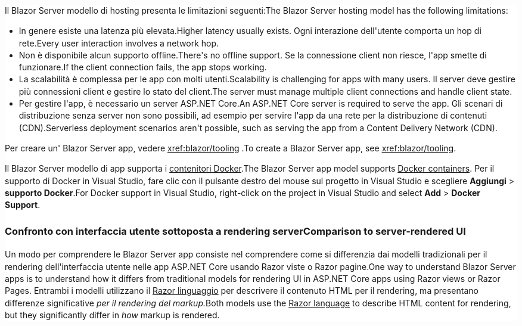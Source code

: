<span data-ttu-id="f86f7-155">Il Blazor Server modello di hosting presenta le limitazioni seguenti:</span><span class="sxs-lookup"><span data-stu-id="f86f7-155">The Blazor Server hosting model has the following limitations:</span></span>

* <span data-ttu-id="f86f7-156">In genere esiste una latenza più elevata.</span><span class="sxs-lookup"><span data-stu-id="f86f7-156">Higher latency usually exists.</span></span> <span data-ttu-id="f86f7-157">Ogni interazione dell'utente comporta un hop di rete.</span><span class="sxs-lookup"><span data-stu-id="f86f7-157">Every user interaction involves a network hop.</span></span>
* <span data-ttu-id="f86f7-158">Non è disponibile alcun supporto offline.</span><span class="sxs-lookup"><span data-stu-id="f86f7-158">There's no offline support.</span></span> <span data-ttu-id="f86f7-159">Se la connessione client non riesce, l'app smette di funzionare.</span><span class="sxs-lookup"><span data-stu-id="f86f7-159">If the client connection fails, the app stops working.</span></span>
* <span data-ttu-id="f86f7-160">La scalabilità è complessa per le app con molti utenti.</span><span class="sxs-lookup"><span data-stu-id="f86f7-160">Scalability is challenging for apps with many users.</span></span> <span data-ttu-id="f86f7-161">Il server deve gestire più connessioni client e gestire lo stato del client.</span><span class="sxs-lookup"><span data-stu-id="f86f7-161">The server must manage multiple client connections and handle client state.</span></span>
* <span data-ttu-id="f86f7-162">Per gestire l'app, è necessario un server ASP.NET Core.</span><span class="sxs-lookup"><span data-stu-id="f86f7-162">An ASP.NET Core server is required to serve the app.</span></span> <span data-ttu-id="f86f7-163">Gli scenari di distribuzione senza server non sono possibili, ad esempio per servire l'app da una rete per la distribuzione di contenuti (CDN).</span><span class="sxs-lookup"><span data-stu-id="f86f7-163">Serverless deployment scenarios aren't possible, such as serving the app from a Content Delivery Network (CDN).</span></span>

<span data-ttu-id="f86f7-164">Per creare un' Blazor Server app, vedere <xref:blazor/tooling> .</span><span class="sxs-lookup"><span data-stu-id="f86f7-164">To create a Blazor Server app, see <xref:blazor/tooling>.</span></span>

<span data-ttu-id="f86f7-165">Il Blazor Server modello di app supporta i [contenitori Docker](/dotnet/standard/microservices-architecture/container-docker-introduction/index).</span><span class="sxs-lookup"><span data-stu-id="f86f7-165">The Blazor Server app model supports [Docker containers](/dotnet/standard/microservices-architecture/container-docker-introduction/index).</span></span> <span data-ttu-id="f86f7-166">Per il supporto di Docker in Visual Studio, fare clic con il pulsante destro del mouse sul progetto in Visual Studio e scegliere **Aggiungi**  >  **supporto Docker**.</span><span class="sxs-lookup"><span data-stu-id="f86f7-166">For Docker support in Visual Studio, right-click on the project in Visual Studio and select **Add** > **Docker Support**.</span></span>

### <a name="comparison-to-server-rendered-ui"></a><span data-ttu-id="f86f7-167">Confronto con interfaccia utente sottoposta a rendering server</span><span class="sxs-lookup"><span data-stu-id="f86f7-167">Comparison to server-rendered UI</span></span>

<span data-ttu-id="f86f7-168">Un modo per comprendere le Blazor Server app consiste nel comprendere come si differenzia dai modelli tradizionali per il rendering dell'interfaccia utente nelle app ASP.NET Core usando Razor viste o Razor pagine.</span><span class="sxs-lookup"><span data-stu-id="f86f7-168">One way to understand Blazor Server apps is to understand how it differs from traditional models for rendering UI in ASP.NET Core apps using Razor views or Razor Pages.</span></span> <span data-ttu-id="f86f7-169">Entrambi i modelli utilizzano il [ Razor linguaggio](xref:mvc/views/razor) per descrivere il contenuto HTML per il rendering, ma presentano differenze significative *per il rendering del markup.*</span><span class="sxs-lookup"><span data-stu-id="f86f7-169">Both models use the [Razor language](xref:mvc/views/razor) to describe HTML content for rendering, but they significantly differ in *how* markup is rendered.</span></span>
